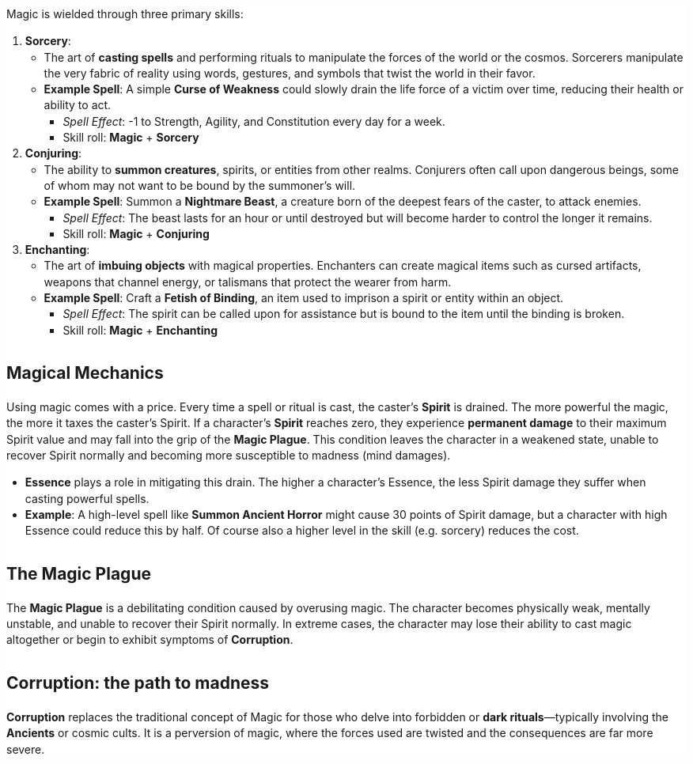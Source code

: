 Magic is wielded through three primary skills:

1. **Sorcery**:
   - The art of **casting spells** and performing rituals to manipulate the forces of the world or the cosmos. Sorcerers manipulate the very fabric of reality using words, gestures, and symbols that twist the world in their favor.
   - **Example Spell**: A simple **Curse of Weakness** could slowly drain the life force of a victim over time, reducing their health or ability to act.
     - _Spell Effect_: \-1 to Strength, Agility, and Constitution every day for a week.
     - Skill roll: **Magic** \+ **Sorcery**
2. **Conjuring**:
   - The ability to **summon creatures**, spirits, or entities from other realms. Conjurers often call upon dangerous beings, some of whom may not want to be bound by the summoner’s will.
   - **Example Spell**: Summon a **Nightmare Beast**, a creature born of the deepest fears of the caster, to attack enemies.
     - _Spell Effect_: The beast lasts for an hour or until destroyed but will become harder to control the longer it remains.
     - Skill roll: **Magic** \+ **Conjuring**
3. **Enchanting**:
   - The art of **imbuing objects** with magical properties. Enchanters can create magical items such as cursed artifacts, weapons that channel energy, or talismans that protect the wearer from harm.
   - **Example Spell**: Craft a **Fetish of Binding**, an item used to imprison a spirit or entity within an object.
     - _Spell Effect_: The spirit can be called upon for assistance but is bound to the item until the binding is broken.
     - Skill roll: **Magic** \+ **Enchanting**

## **Magical Mechanics**

Using magic comes with a price. Every time a spell or ritual is cast, the caster’s **Spirit** is drained. The more powerful the magic, the more it taxes the caster’s Spirit. If a character’s **Spirit** reaches zero, they experience **permanent damage** to their maximum Spirit value and may fall into the grip of the **Magic Plague**. This condition leaves the character in a weakened state, unable to recover Spirit normally and becoming more susceptible to madness (mind damages).

- **Essence** plays a role in mitigating this drain. The higher a character’s Essence, the less Spirit damage they suffer when casting powerful spells.
- **Example**: A high-level spell like **Summon Ancient Horror** might cause 30 points of Spirit damage, but a character with high Essence could reduce this by half. Of course also a higher level in the skill (e.g. sorcery) reduces the cost.

## **The Magic Plague**

The **Magic Plague** is a debilitating condition caused by overusing magic. The character becomes physically weak, mentally unstable, and unable to recover their Spirit normally. In extreme cases, the character may lose their ability to cast magic altogether or begin to exhibit symptoms of **Corruption**.

## **Corruption: the path to madness**

**Corruption** replaces the traditional concept of Magic for those who delve into forbidden or **dark rituals**—typically involving the **Ancients** or cosmic cults. It is a perversion of magic, where the forces used are twisted and the consequences are far more severe.
